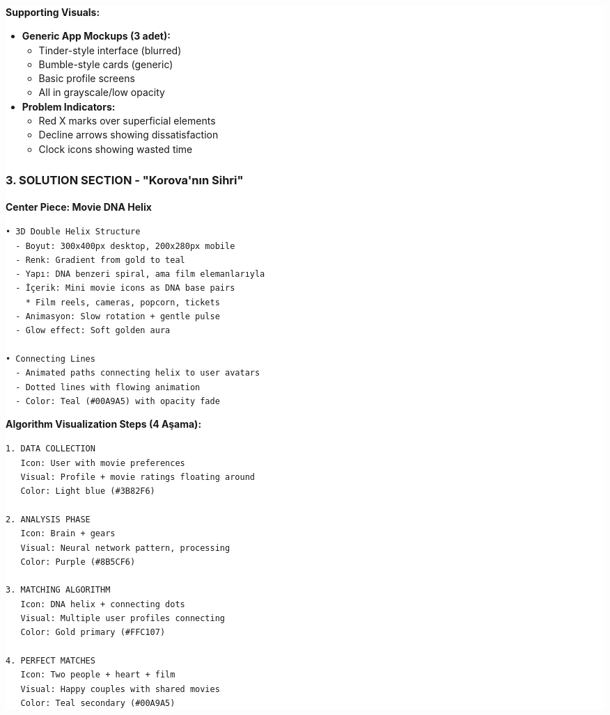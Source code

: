 **Supporting Visuals:**
- **Generic App Mockups (3 adet):**
  * Tinder-style interface (blurred)
  * Bumble-style cards (generic)
  * Basic profile screens
  * All in grayscale/low opacity
- **Problem Indicators:**
  * Red X marks over superficial elements
  * Decline arrows showing dissatisfaction
  * Clock icons showing wasted time

### 3. SOLUTION SECTION - "Korova'nın Sihri"

**Center Piece: Movie DNA Helix**
```
• 3D Double Helix Structure
  - Boyut: 300x400px desktop, 200x280px mobile
  - Renk: Gradient from gold to teal
  - Yapı: DNA benzeri spiral, ama film elemanlarıyla
  - İçerik: Mini movie icons as DNA base pairs
    * Film reels, cameras, popcorn, tickets
  - Animasyon: Slow rotation + gentle pulse
  - Glow effect: Soft golden aura

• Connecting Lines
  - Animated paths connecting helix to user avatars
  - Dotted lines with flowing animation
  - Color: Teal (#00A9A5) with opacity fade
```

**Algorithm Visualization Steps (4 Aşama):**
```
1. DATA COLLECTION
   Icon: User with movie preferences
   Visual: Profile + movie ratings floating around
   Color: Light blue (#3B82F6)
   
2. ANALYSIS PHASE  
   Icon: Brain + gears
   Visual: Neural network pattern, processing
   Color: Purple (#8B5CF6)
   
3. MATCHING ALGORITHM
   Icon: DNA helix + connecting dots
   Visual: Multiple user profiles connecting
   Color: Gold primary (#FFC107)
   
4. PERFECT MATCHES
   Icon: Two people + heart + film
   Visual: Happy couples with shared movies
   Color: Teal secondary (#00A9A5)
```
